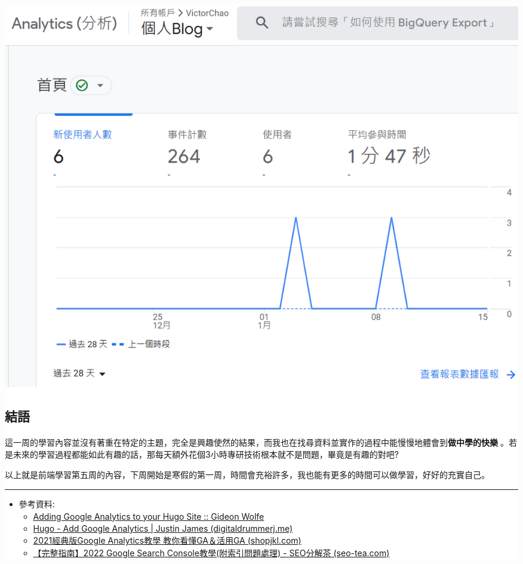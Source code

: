 ![Google Analytics網站數據分析截圖](./img/googleAnalytics.png)

## 結語
這一周的學習內容並沒有著重在特定的主題，完全是興趣使然的結果，而我也在找尋資料並實作的過程中能慢慢地體會到**做中學的快樂** 。若是未來的學習過程都能如此有趣的話，那每天額外花個3小時專研技術根本就不是問題，畢竟是有趣的對吧? 

以上就是前端學習第五周的內容，下周開始是寒假的第一周，時間會充裕許多，我也能有更多的時間可以做學習，好好的充實自己。

---

- 參考資料:
	- [Adding Google Analytics to your Hugo Site :: Gideon Wolfe](https://gideonwolfe.com/posts/sysadmin/hugo/hugogoogleanalytics/)
	- [Hugo - Add Google Analytics | Justin James (digitaldrummerj.me)](https://digitaldrummerj.me/hugo-google-analytics/)
	- [2021經典版Google Analytics教學 教你看懂GA＆活用GA (shopjkl.com)](https://www.shopjkl.com/pages/ga)
	- [【完整指南】2022 Google Search Console教學(附索引問題處理) - SEO分解茶 (seo-tea.com)](https://www.seo-tea.com/google-search-console-tutorial/)